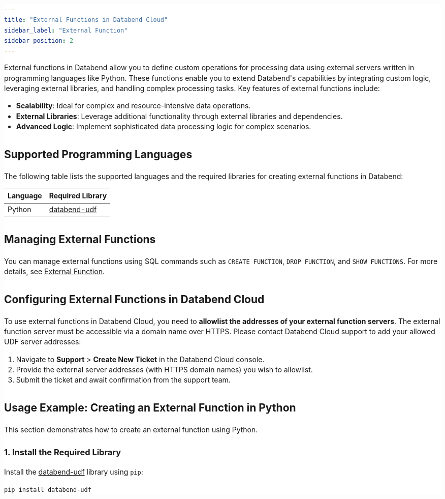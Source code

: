 ```yaml
---
title: "External Functions in Databend Cloud"
sidebar_label: "External Function"
sidebar_position: 2
---
```


External functions in Databend allow you to define custom operations for processing data using external servers written in programming languages like Python. These functions enable you to extend Databend's capabilities by integrating custom logic, leveraging external libraries, and handling complex processing tasks. Key features of external functions include:

- **Scalability**: Ideal for complex and resource-intensive data operations.
- **External Libraries**: Leverage additional functionality through external libraries and dependencies.
- **Advanced Logic**: Implement sophisticated data processing logic for complex scenarios.

## Supported Programming Languages

The following table lists the supported languages and the required libraries for creating external functions in Databend:

| Language | Required Library                                      |
| -------- | ----------------------------------------------------- |
| Python   | [databend-udf](https://pypi.org/project/databend-udf) |

## Managing External Functions

You can manage external functions using SQL commands such as `CREATE FUNCTION`, `DROP FUNCTION`, and `SHOW FUNCTIONS`. For more details, see [External Function](/sql/sql-commands/ddl/external-function/).

## Configuring External Functions in Databend Cloud

To use external functions in Databend Cloud, you need to **allowlist the addresses of your external function servers**. The external function server must be accessible via a domain name over HTTPS. Please contact Databend Cloud support to add your allowed UDF server addresses:

1. Navigate to **Support** > **Create New Ticket** in the Databend Cloud console.
2. Provide the external server addresses (with HTTPS domain names) you wish to allowlist.
3. Submit the ticket and await confirmation from the support team.

## Usage Example: Creating an External Function in Python

This section demonstrates how to create an external function using Python.

### 1. Install the Required Library

Install the [databend-udf](https://pypi.org/project/databend-udf) library using `pip`:

```bash
pip install databend-udf
```
